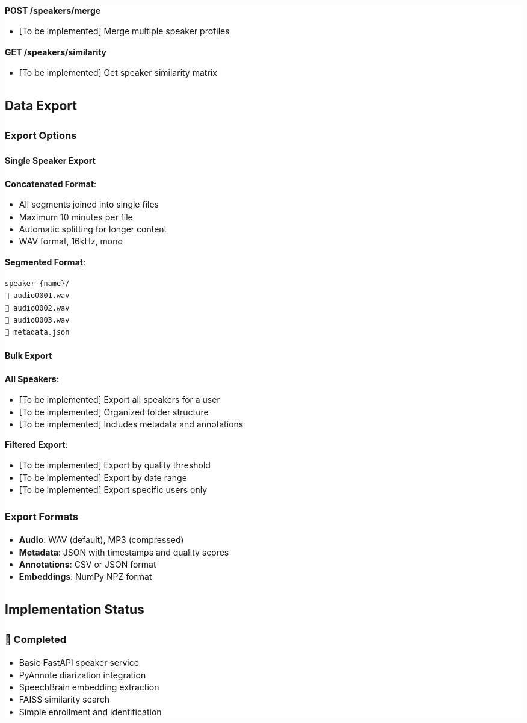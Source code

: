 **POST /speakers/merge**
- [To be implemented] Merge multiple speaker profiles

**GET /speakers/similarity**
- [To be implemented] Get speaker similarity matrix

## Data Export

### Export Options

#### Single Speaker Export

**Concatenated Format**:
- All segments joined into single files
- Maximum 10 minutes per file
- Automatic splitting for longer content
- WAV format, 16kHz, mono

**Segmented Format**:
```
speaker-{name}/
   audio0001.wav
   audio0002.wav
   audio0003.wav
   metadata.json
```

#### Bulk Export

**All Speakers**:
- [To be implemented] Export all speakers for a user
- [To be implemented] Organized folder structure
- [To be implemented] Includes metadata and annotations

**Filtered Export**:
- [To be implemented] Export by quality threshold
- [To be implemented] Export by date range
- [To be implemented] Export specific users only

### Export Formats

- **Audio**: WAV (default), MP3 (compressed)
- **Metadata**: JSON with timestamps and quality scores
- **Annotations**: CSV or JSON format
- **Embeddings**: NumPy NPZ format

## Implementation Status

###  Completed
- Basic FastAPI speaker service
- PyAnnote diarization integration
- SpeechBrain embedding extraction
- FAISS similarity search
- Simple enrollment and identification
